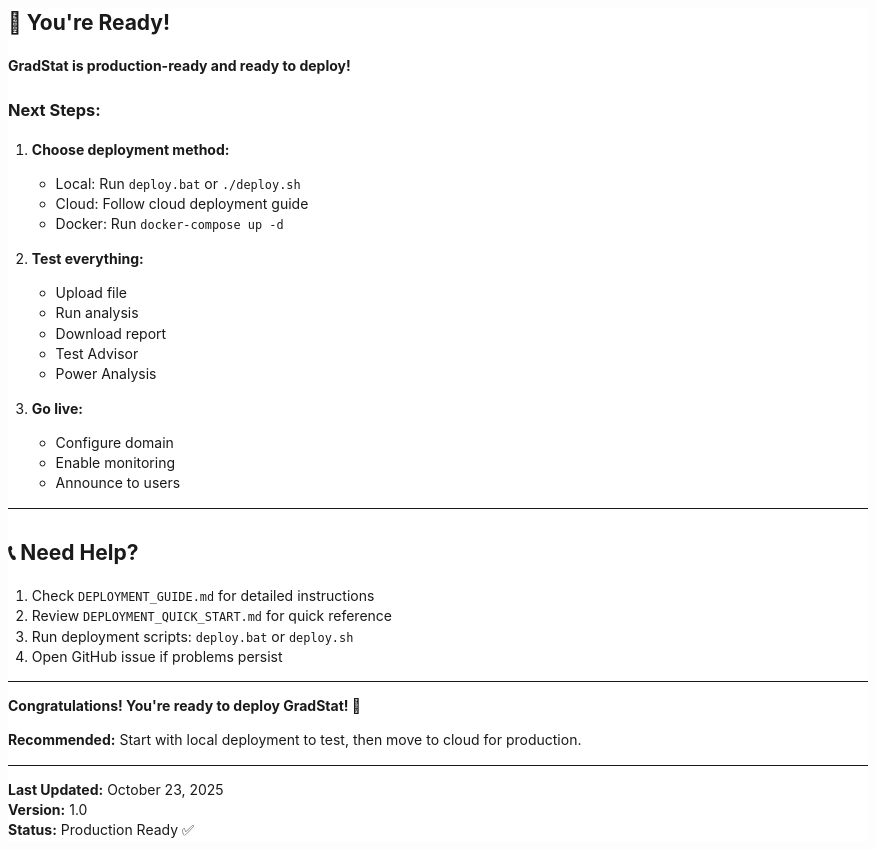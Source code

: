 
## 🎉 You're Ready!

**GradStat is production-ready and ready to deploy!**

### Next Steps:

1. **Choose deployment method:**
   - Local: Run `deploy.bat` or `./deploy.sh`
   - Cloud: Follow cloud deployment guide
   - Docker: Run `docker-compose up -d`

2. **Test everything:**
   - Upload file
   - Run analysis
   - Download report
   - Test Advisor
   - Power Analysis

3. **Go live:**
   - Configure domain
   - Enable monitoring
   - Announce to users

---

## 📞 Need Help?

1. Check `DEPLOYMENT_GUIDE.md` for detailed instructions
2. Review `DEPLOYMENT_QUICK_START.md` for quick reference
3. Run deployment scripts: `deploy.bat` or `deploy.sh`
4. Open GitHub issue if problems persist

---

**Congratulations! You're ready to deploy GradStat! 🚀**

**Recommended:** Start with local deployment to test, then move to cloud for production.

---

**Last Updated:** October 23, 2025  
**Version:** 1.0  
**Status:** Production Ready ✅
